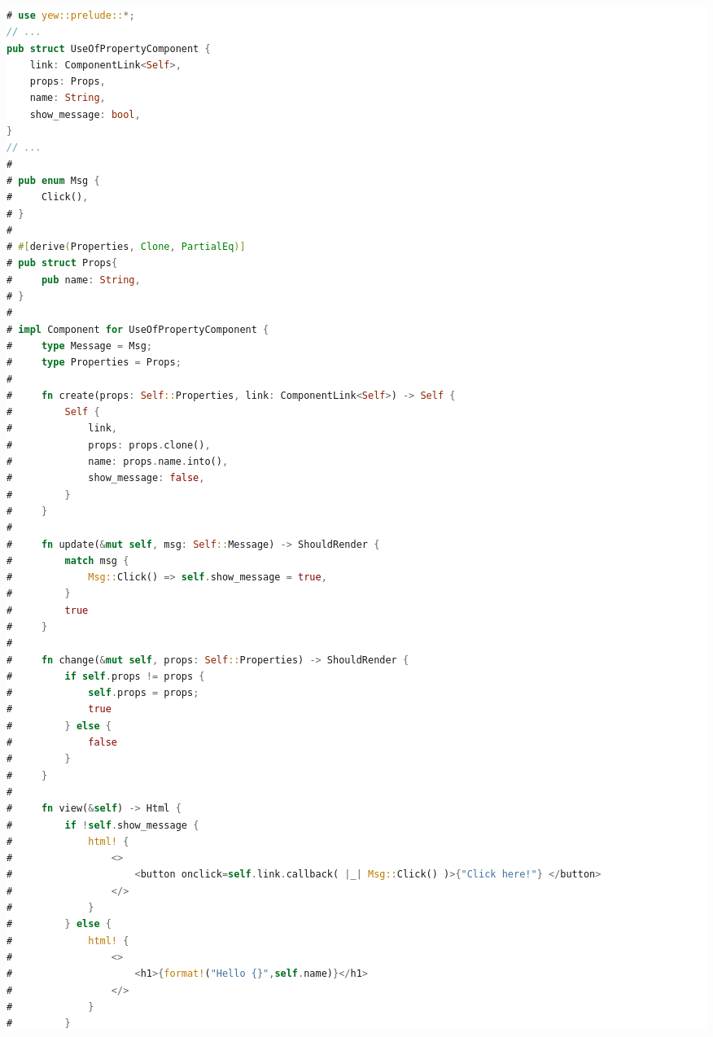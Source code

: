 ```rust
# use yew::prelude::*;
// ...
pub struct UseOfPropertyComponent {
    link: ComponentLink<Self>,
    props: Props,
    name: String,
    show_message: bool,
}
// ...
#
# pub enum Msg {
#     Click(),
# }
#
# #[derive(Properties, Clone, PartialEq)]
# pub struct Props{
#     pub name: String,
# }
#
# impl Component for UseOfPropertyComponent {
#     type Message = Msg;
#     type Properties = Props;
#
#     fn create(props: Self::Properties, link: ComponentLink<Self>) -> Self {
#         Self {
#             link,
#             props: props.clone(),
#             name: props.name.into(),
#             show_message: false,
#         }
#     }
#
#     fn update(&mut self, msg: Self::Message) -> ShouldRender {
#         match msg {
#             Msg::Click() => self.show_message = true,
#         }
#         true
#     }
#
#     fn change(&mut self, props: Self::Properties) -> ShouldRender {
#         if self.props != props {
#             self.props = props;
#             true
#         } else {
#             false
#         }
#     }
#
#     fn view(&self) -> Html {
#         if !self.show_message {
#             html! {
#                 <>
#                     <button onclick=self.link.callback( |_| Msg::Click() )>{"Click here!"} </button>
#                 </>
#             }
#         } else {
#             html! {
#                 <>
#                     <h1>{format!("Hello {}",self.name)}</h1>
#                 </>
#             }
#         }
```